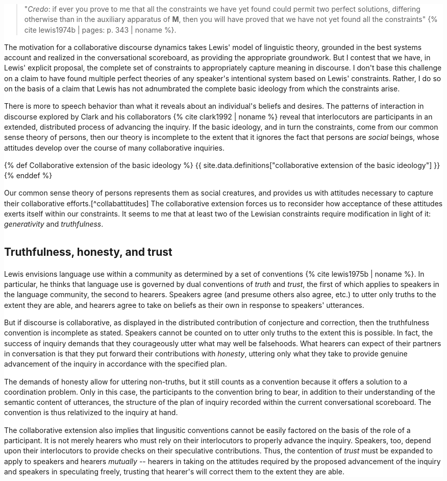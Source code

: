 > "*Credo*: if ever you prove to me that all the constraints we have yet found could permit two perfect solutions, differing otherwise than in the auxiliary apparatus of **M**, then you will have proved that we have not yet found all the constraints" {% cite lewis1974b | pages: p. 343 | noname %}.

The motivation for a collaborative discourse dynamics takes Lewis' model of linguistic theory, grounded in the best systems account and realized in the conversational scoreboard, as providing the appropriate groundwork. But I contest that we have, in Lewis' explicit proposal, the complete set of constraints to appropriately capture meaning in discourse. I don't base this challenge on a claim to have found multiple perfect theories of any speaker's intentional system based on Lewis' constraints. Rather, I do so on the basis of a claim that Lewis has not adnumbrated the complete basic ideology from which the constraints arise.

There is more to speech behavior than what it reveals about an individual's beliefs and desires. The patterns of interaction in discourse explored by Clark and his collaborators {% cite clark1992 | noname %} reveal that interlocutors are participants in an extended, distributed process of advancing the inquiry. If the basic ideology, and in turn the constraints, come from our common sense theory of persons, then our theory is incomplete to the extent that it ignores the fact that persons are *social* beings, whose attitudes develop over the course of many collaborative inquiries.

{% def Collaborative extension of the basic ideology %}
  {{ site.data.definitions["collaborative extension of the basic ideology"] }}
{% enddef %}

Our common sense theory of persons represents them as social creatures, and provides us with attitudes necessary to capture their collaborative efforts.[^collabattitudes] The collaborative extension forces us to reconsider how acceptance of these attitudes exerts itself within our constraints. It seems to me that at least two of the Lewisian constraints require modification in light of it: *generativity* and *truthfulness*.

## Truthfulness, honesty, and trust

Lewis envisions language use within a community as determined by a set of conventions {% cite lewis1975b | noname %}. In particular, he thinks that language use is governed by dual conventions of *truth* and *trust*, the first of which applies to speakers in the language community, the second to hearers. Speakers agree (and presume others also agree, etc.) to utter only truths to the extent they are able, and hearers agree to take on beliefs as their own in response to speakers' utterances.

But if discourse is collaborative, as displayed in the distributed contribution of conjecture and correction, then the truthfulness convention is incomplete as stated. Speakers cannot be counted on to utter only truths to the extent this is possible. In fact, the success of inquiry demands that they courageously utter what may well be falsehoods. What hearers can expect of their partners in conversation is that they put forward their contributions with *honesty*, uttering only what they take to provide genuine advancement of the inquiry in accordance with the specified plan.

The demands of honesty allow for uttering non-truths, but it still counts as a convention because it offers a solution to a coordination problem. Only in this case, the participants to the convention bring to bear, in addition to their understanding of the semantic content of utterances, the structure of the plan of inquiry recorded within the current conversational scoreboard. The convention is thus relativized to the inquiry at hand.

The collaborative extension also implies that lingusitic conventions cannot be easily factored on the basis of the role of a participant. It is not merely hearers who must rely on their interlocutors to properly advance the inquiry. Speakers, too, depend upon their interlocutors to provide checks on their speculative contributions. Thus, the contention of *trust* must be expanded to apply to speakers and hearers *mutually* -- hearers in taking on the attitudes required by the proposed advancement of the inquiry and speakers in speculating freely, trusting that hearer's will correct them to the extent they are able.
